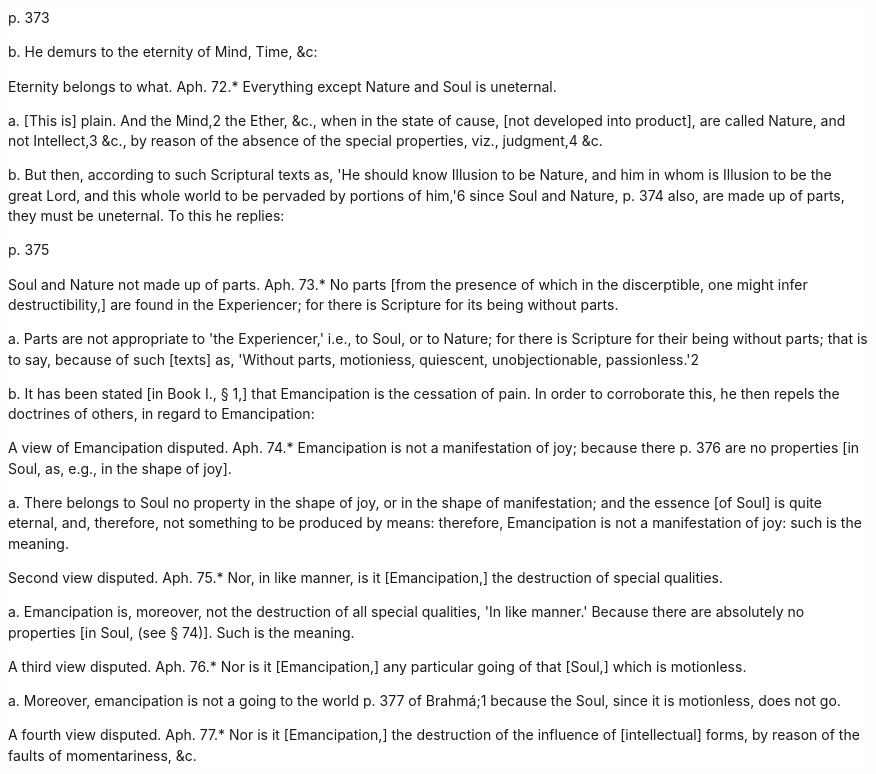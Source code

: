 p. 373

   b. He demurs to the eternity of Mind, Time, &c:

 

   Eternity belongs to what.
   Aph. 72.* Everything except Nature and Soul is uneternal.

   a. [This is] plain. And the Mind,2 the Ether, &c., when in the state of cause, [not developed into product], are called Nature, and not Intellect,3 &c., by reason of the absence of the special properties, viz., judgment,4 &c.

   b. But then, according to such Scriptural texts as, 'He should know Illusion to be Nature, and him in whom is Illusion to be the great Lord, and this whole world to be pervaded by portions of him,'6 since Soul and Nature, p. 374 also, are made up of parts, they must be uneternal. To this he replies:

p. 375

 

   Soul and Nature not made up of parts.
   Aph. 73.* No parts [from the presence of which in the discerptible, one might infer destructibility,] are found in the Experiencer; for there is Scripture for its being without parts.

   a. Parts are not appropriate to 'the Experiencer,' i.e., to Soul, or to Nature; for there is Scripture for their being without parts; that is to say, because of such [texts] as, 'Without parts, motioniess, quiescent, unobjectionable, passionless.'2

   b. It has been stated [in Book I., § 1,] that Emancipation is the cessation of pain. In order to corroborate this, he then repels the doctrines of others, in regard to Emancipation:

 

   A view of Emancipation disputed.
   Aph. 74.* Emancipation is not a manifestation of joy; because there p. 376 are no properties [in Soul, as, e.g., in the shape of joy].

   a. There belongs to Soul no property in the shape of joy, or in the shape of manifestation; and the essence [of Soul] is quite eternal, and, therefore, not something to be produced by means: therefore, Emancipation is not a manifestation of joy: such is the meaning.

 

   Second view disputed.
   Aph. 75.* Nor, in like manner, is it [Emancipation,] the destruction of special qualities.

   a. Emancipation is, moreover, not the destruction of all special qualities, 'In like manner.' Because there are absolutely no properties [in Soul, (see § 74)]. Such is the meaning.

 

   A third view disputed.
   Aph. 76.* Nor is it [Emancipation,] any particular going of that [Soul,] which is motionless.

   a. Moreover, emancipation is not a going to the world p. 377 of Brahmá;1 because the Soul, since it is motionless, does not go.

 

   A fourth view disputed.
   Aph. 77.* Nor is it [Emancipation,] the destruction of the influence of [intellectual] forms, by reason of the faults of momentariness, &c.
